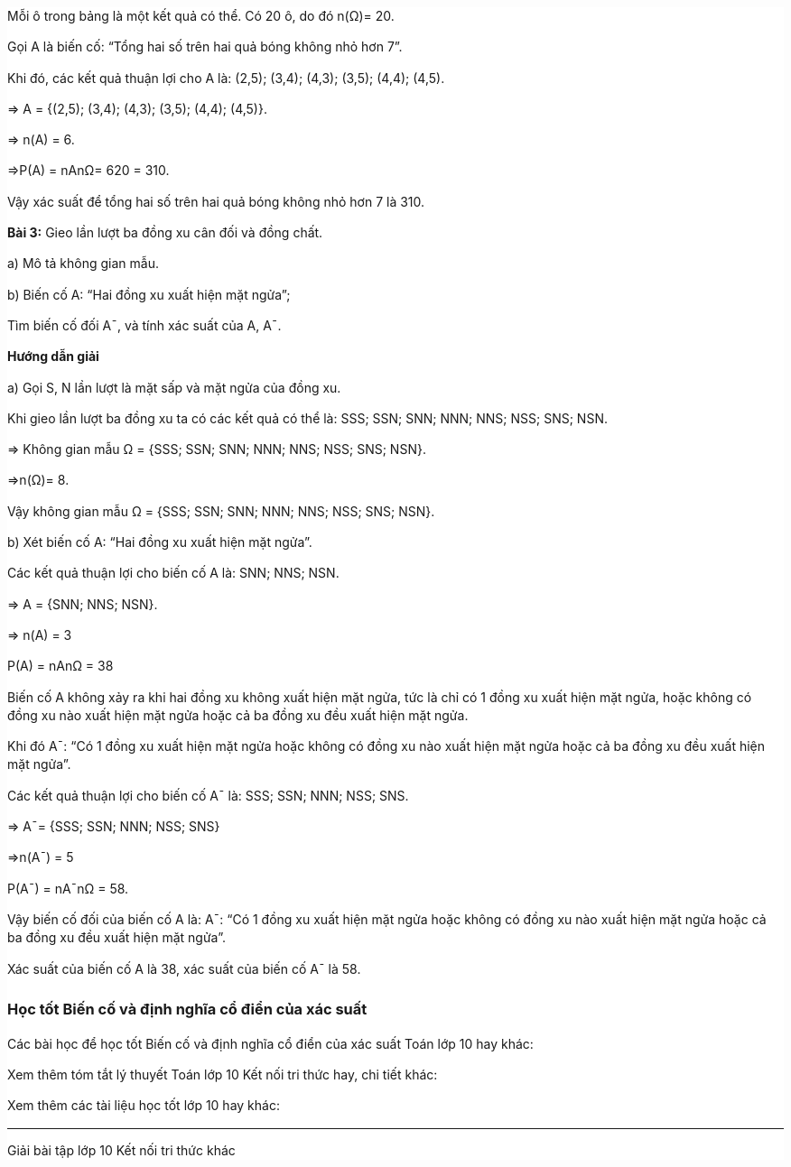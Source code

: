 Mỗi ô trong bảng là một kết quả có thể. Có 20 ô, do đó n(Ω)= 20.

Gọi A là biến cố: “Tổng hai số trên hai quả bóng không nhỏ hơn 7”.

Khi đó, các kết quả thuận lợi cho A là: (2,5); (3,4); (4,3); (3,5); (4,4); (4,5).

⇒ A = {(2,5); (3,4); (4,3); (3,5); (4,4); (4,5)}.

⇒ n(A) = 6.

⇒P(A) = nAnΩ= 620 = 310.

Vậy xác suất để tổng hai số trên hai quả bóng không nhỏ hơn 7 là 310.

**Bài 3:** Gieo lần lượt ba đồng xu cân đối và đồng chất.

a) Mô tả không gian mẫu.

b) Biến cố A: “Hai đồng xu xuất hiện mặt ngửa”;

Tìm biến cố đối A¯, và tính xác suất của A, A¯.

**Hướng dẫn giải**

a) Gọi S, N lần lượt là mặt sấp và mặt ngửa của đồng xu.

Khi gieo lần lượt ba đồng xu ta có các kết quả có thể là: SSS; SSN; SNN; NNN; NNS; NSS; SNS; NSN.

⇒ Không gian mẫu Ω = {SSS; SSN; SNN; NNN; NNS; NSS; SNS; NSN}.

⇒n(Ω)= 8.

Vậy không gian mẫu Ω = {SSS; SSN; SNN; NNN; NNS; NSS; SNS; NSN}.

b) Xét biến cố A: “Hai đồng xu xuất hiện mặt ngửa”.

Các kết quả thuận lợi cho biến cố A là: SNN; NNS; NSN.

⇒ A = {SNN; NNS; NSN}.

⇒ n(A) = 3

P(A) = nAnΩ = 38

Biến cố A không xảy ra khi hai đồng xu không xuất hiện mặt ngửa, tức là chỉ có 1 đồng xu xuất hiện mặt ngửa, hoặc không có đồng xu nào xuất hiện mặt ngửa hoặc cả ba đồng xu đều xuất hiện mặt ngửa.

Khi đó A¯: “Có 1 đồng xu xuất hiện mặt ngửa hoặc không có đồng xu nào xuất hiện mặt ngửa hoặc cả ba đồng xu đều xuất hiện mặt ngửa”.

Các kết quả thuận lợi cho biến cố A¯ là: SSS; SSN; NNN; NSS; SNS.

⇒ A¯= {SSS; SSN; NNN; NSS; SNS}

⇒n(A¯) = 5

P(A¯) = nA¯nΩ = 58.

Vậy biến cố đối của biến cố A là: A¯: “Có 1 đồng xu xuất hiện mặt ngửa hoặc không có đồng xu nào xuất hiện mặt ngửa hoặc cả ba đồng xu đều xuất hiện mặt ngửa”.

Xác suất của biến cố A là 38, xác suất của biến cố A¯ là 58.

### **Học tốt Biến cố và định nghĩa cổ điển của xác suất**

Các bài học để học tốt Biến cố và định nghĩa cổ điển của xác suất Toán lớp 10 hay khác:

Xem thêm tóm tắt lý thuyết Toán lớp 10 Kết nối tri thức hay, chi tiết khác:

Xem thêm các tài liệu học tốt lớp 10 hay khác:

* * *

Giải bài tập lớp 10 Kết nối tri thức khác
